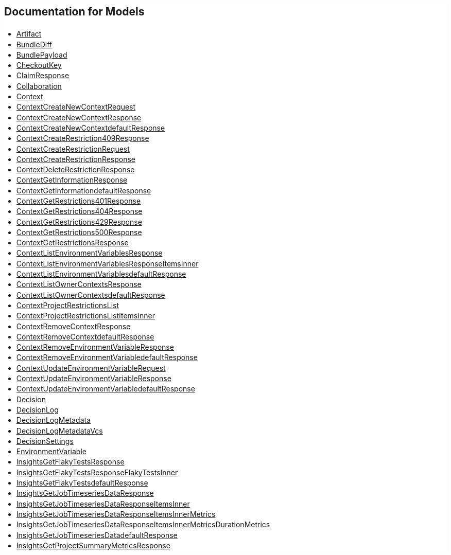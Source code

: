 
## Documentation for Models

 - [Artifact](docs/Artifact.md)
 - [BundleDiff](docs/BundleDiff.md)
 - [BundlePayload](docs/BundlePayload.md)
 - [CheckoutKey](docs/CheckoutKey.md)
 - [ClaimResponse](docs/ClaimResponse.md)
 - [Collaboration](docs/Collaboration.md)
 - [Context](docs/Context.md)
 - [ContextCreateNewContextRequest](docs/ContextCreateNewContextRequest.md)
 - [ContextCreateNewContextResponse](docs/ContextCreateNewContextResponse.md)
 - [ContextCreateNewContextdefaultResponse](docs/ContextCreateNewContextdefaultResponse.md)
 - [ContextCreateRestriction409Response](docs/ContextCreateRestriction409Response.md)
 - [ContextCreateRestrictionRequest](docs/ContextCreateRestrictionRequest.md)
 - [ContextCreateRestrictionResponse](docs/ContextCreateRestrictionResponse.md)
 - [ContextDeleteRestrictionResponse](docs/ContextDeleteRestrictionResponse.md)
 - [ContextGetInformationResponse](docs/ContextGetInformationResponse.md)
 - [ContextGetInformationdefaultResponse](docs/ContextGetInformationdefaultResponse.md)
 - [ContextGetRestrictions401Response](docs/ContextGetRestrictions401Response.md)
 - [ContextGetRestrictions404Response](docs/ContextGetRestrictions404Response.md)
 - [ContextGetRestrictions429Response](docs/ContextGetRestrictions429Response.md)
 - [ContextGetRestrictions500Response](docs/ContextGetRestrictions500Response.md)
 - [ContextGetRestrictionsResponse](docs/ContextGetRestrictionsResponse.md)
 - [ContextListEnvironmentVariablesResponse](docs/ContextListEnvironmentVariablesResponse.md)
 - [ContextListEnvironmentVariablesResponseItemsInner](docs/ContextListEnvironmentVariablesResponseItemsInner.md)
 - [ContextListEnvironmentVariablesdefaultResponse](docs/ContextListEnvironmentVariablesdefaultResponse.md)
 - [ContextListOwnerContextsResponse](docs/ContextListOwnerContextsResponse.md)
 - [ContextListOwnerContextsdefaultResponse](docs/ContextListOwnerContextsdefaultResponse.md)
 - [ContextProjectRestrictionsList](docs/ContextProjectRestrictionsList.md)
 - [ContextProjectRestrictionsListItemsInner](docs/ContextProjectRestrictionsListItemsInner.md)
 - [ContextRemoveContextResponse](docs/ContextRemoveContextResponse.md)
 - [ContextRemoveContextdefaultResponse](docs/ContextRemoveContextdefaultResponse.md)
 - [ContextRemoveEnvironmentVariableResponse](docs/ContextRemoveEnvironmentVariableResponse.md)
 - [ContextRemoveEnvironmentVariabledefaultResponse](docs/ContextRemoveEnvironmentVariabledefaultResponse.md)
 - [ContextUpdateEnvironmentVariableRequest](docs/ContextUpdateEnvironmentVariableRequest.md)
 - [ContextUpdateEnvironmentVariableResponse](docs/ContextUpdateEnvironmentVariableResponse.md)
 - [ContextUpdateEnvironmentVariabledefaultResponse](docs/ContextUpdateEnvironmentVariabledefaultResponse.md)
 - [Decision](docs/Decision.md)
 - [DecisionLog](docs/DecisionLog.md)
 - [DecisionLogMetadata](docs/DecisionLogMetadata.md)
 - [DecisionLogMetadataVcs](docs/DecisionLogMetadataVcs.md)
 - [DecisionSettings](docs/DecisionSettings.md)
 - [EnvironmentVariable](docs/EnvironmentVariable.md)
 - [InsightsGetFlakyTestsResponse](docs/InsightsGetFlakyTestsResponse.md)
 - [InsightsGetFlakyTestsResponseFlakyTestsInner](docs/InsightsGetFlakyTestsResponseFlakyTestsInner.md)
 - [InsightsGetFlakyTestsdefaultResponse](docs/InsightsGetFlakyTestsdefaultResponse.md)
 - [InsightsGetJobTimeseriesDataResponse](docs/InsightsGetJobTimeseriesDataResponse.md)
 - [InsightsGetJobTimeseriesDataResponseItemsInner](docs/InsightsGetJobTimeseriesDataResponseItemsInner.md)
 - [InsightsGetJobTimeseriesDataResponseItemsInnerMetrics](docs/InsightsGetJobTimeseriesDataResponseItemsInnerMetrics.md)
 - [InsightsGetJobTimeseriesDataResponseItemsInnerMetricsDurationMetrics](docs/InsightsGetJobTimeseriesDataResponseItemsInnerMetricsDurationMetrics.md)
 - [InsightsGetJobTimeseriesDatadefaultResponse](docs/InsightsGetJobTimeseriesDatadefaultResponse.md)
 - [InsightsGetProjectSummaryMetricsResponse](docs/InsightsGetProjectSummaryMetricsResponse.md)
